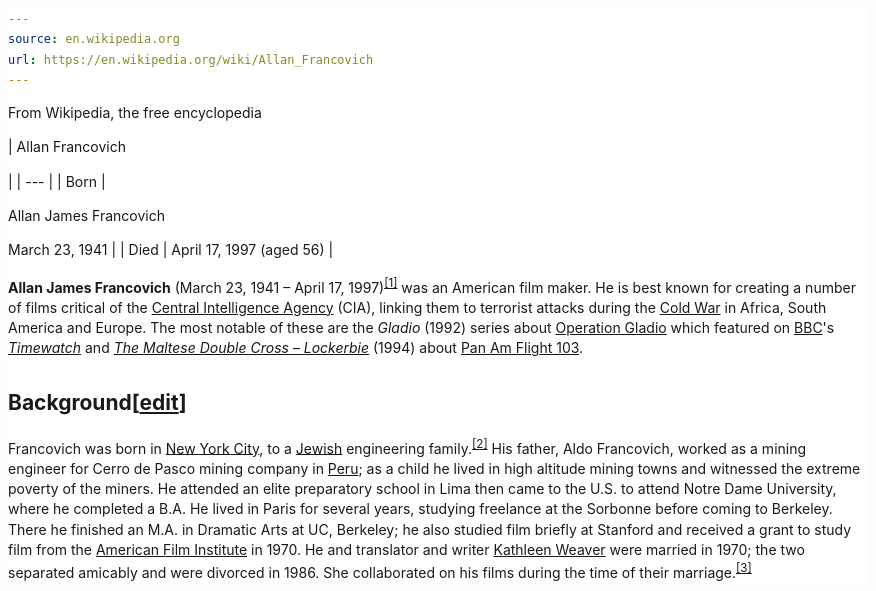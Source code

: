 ```yaml
---
source: en.wikipedia.org
url: https://en.wikipedia.org/wiki/Allan_Francovich
---
```


From Wikipedia, the free encyclopedia

| 
Allan Francovich

 |
| --- |
| Born | 

Allan James Francovich

  
March 23, 1941 |
| Died | April 17, 1997 (aged 56) |

**Allan James Francovich** (March 23, 1941 – April 17, 1997)<sup id="cite_ref-1"><a href="https://en.wikipedia.org/wiki/Allan_Francovich#cite_note-1">[1]</a></sup> was an American film maker. He is best known for creating a number of films critical of the [Central Intelligence Agency](https://en.wikipedia.org/wiki/Central_Intelligence_Agency "Central Intelligence Agency") (CIA), linking them to terrorist attacks during the [Cold War](https://en.wikipedia.org/wiki/Cold_War "Cold War") in Africa, South America and Europe. The most notable of these are the _Gladio_ (1992) series about [Operation Gladio](https://en.wikipedia.org/wiki/Operation_Gladio "Operation Gladio") which featured on [BBC](https://en.wikipedia.org/wiki/BBC "BBC")'s _[Timewatch](https://en.wikipedia.org/wiki/Timewatch "Timewatch")_ and _[The Maltese Double Cross – Lockerbie](https://en.wikipedia.org/wiki/The_Maltese_Double_Cross_%E2%80%93_Lockerbie "The Maltese Double Cross – Lockerbie")_ (1994) about [Pan Am Flight 103](https://en.wikipedia.org/wiki/Pan_Am_Flight_103 "Pan Am Flight 103").

## Background\[[edit](https://en.wikipedia.org/w/index.php?title=Allan_Francovich&action=edit&section=1 "Edit section: Background")\]

Francovich was born in [New York City](https://en.wikipedia.org/wiki/New_York_City "New York City"), to a [Jewish](https://en.wikipedia.org/wiki/American_Jews "American Jews") engineering family.<sup id="cite_ref-indi_2-0"><a href="https://en.wikipedia.org/wiki/Allan_Francovich#cite_note-indi-2">[2]</a></sup> His father, Aldo Francovich, worked as a mining engineer for Cerro de Pasco mining company in [Peru](https://en.wikipedia.org/wiki/Peru "Peru"); as a child he lived in high altitude mining towns and witnessed the extreme poverty of the miners. He attended an elite preparatory school in Lima then came to the U.S. to attend Notre Dame University, where he completed a B.A. He lived in Paris for several years, studying freelance at the Sorbonne before coming to Berkeley. There he finished an M.A. in Dramatic Arts at UC, Berkeley; he also studied film briefly at Stanford and received a grant to study film from the [American Film Institute](https://en.wikipedia.org/wiki/American_Film_Institute "American Film Institute") in 1970. He and translator and writer [Kathleen Weaver](https://en.wikipedia.org/wiki/Kathleen_Weaver "Kathleen Weaver") were married in 1970; the two separated amicably and were divorced in 1986. She collaborated on his films during the time of their marriage.<sup id="cite_ref-indy_3-0"><a href="https://en.wikipedia.org/wiki/Allan_Francovich#cite_note-indy-3">[3]</a></sup>
